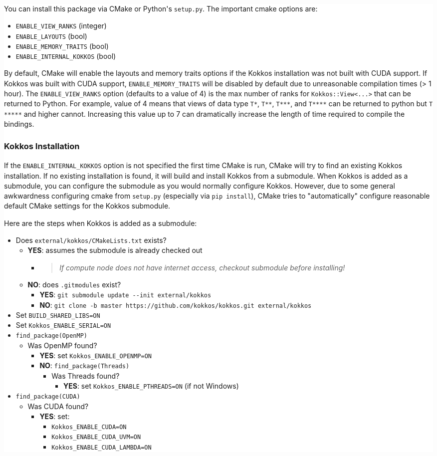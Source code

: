 You can install this package via CMake or Python's `setup.py`. The important cmake options are:

- `ENABLE_VIEW_RANKS` (integer)
- `ENABLE_LAYOUTS` (bool)
- `ENABLE_MEMORY_TRAITS` (bool)
- `ENABLE_INTERNAL_KOKKOS` (bool)

By default, CMake will enable the layouts and memory traits options if the Kokkos installation was not
built with CUDA support.
If Kokkos was built with CUDA support, `ENABLE_MEMORY_TRAITS` will be disabled by default due to unreasonable
compilation times (> 1 hour).
The `ENABLE_VIEW_RANKS` option (defaults to a value of 4) is the max number of ranks for
`Kokkos::View<...>` that can be returned to Python. For example, value of 4 means that
views of data type `T*`, `T**`, `T***`, and `T****` can be returned to python but
`T*****` and higher cannot. Increasing this value up to 7 can dramatically increase the length
of time required to compile the bindings.

### Kokkos Installation

If the `ENABLE_INTERNAL_KOKKOS` option is not specified the first time CMake is run, CMake will try to
find an existing Kokkos installation. If no existing installation is found, it will build and install
Kokkos from a submodule. When Kokkos is added as a submodule, you can configure the submodule
as you would normally configure Kokkos. However, due to some general awkwardness configuring cmake
from `setup.py` (especially via `pip install`), CMake tries to "automatically" configure
reasonable default CMake settings for the Kokkos submodule.

Here are the steps when Kokkos is added as a submodule:

- Does `external/kokkos/CMakeLists.txt` exists?
    - **YES**: assumes the submodule is already checked out
        - > _If compute node does not have internet access, checkout submodule before installing!_
    - **NO**: does `.gitmodules` exist?
        - **YES**: `git submodule update --init external/kokkos`
        - **NO**: `git clone -b master https://github.com/kokkos/kokkos.git external/kokkos`
- Set `BUILD_SHARED_LIBS=ON`
- Set `Kokkos_ENABLE_SERIAL=ON`
- `find_package(OpenMP)`
    - Was OpenMP found?
        - **YES**: set `Kokkos_ENABLE_OPENMP=ON`
        - **NO**: `find_package(Threads)`
            - Was Threads found?
                - **YES**: set `Kokkos_ENABLE_PTHREADS=ON` (if not Windows)
- `find_package(CUDA)`
    - Was CUDA found?
        - **YES**: set:
            - `Kokkos_ENABLE_CUDA=ON`
            - `Kokkos_ENABLE_CUDA_UVM=ON`
            - `Kokkos_ENABLE_CUDA_LAMBDA=ON`
